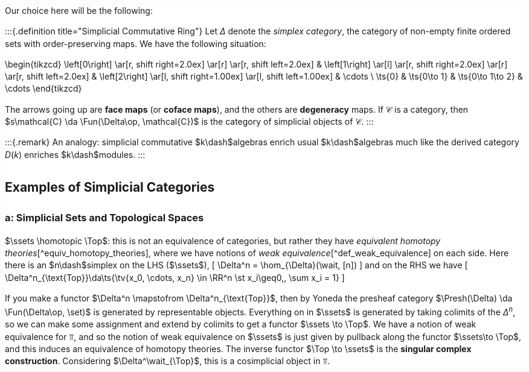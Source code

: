 Our choice here will be the following: 

:::{.definition title="Simplicial Commutative Ring"}
Let $\Delta$ denote the *simplex category*, the category of non-empty finite ordered sets with order-preserving maps.
We have the following situation:

\begin{tikzcd}
\left[0\right]
  \ar[r, shift right=2.0ex] \ar[r] \ar[r, shift left=2.0ex] 
& \left[1\right] 
  \ar[l]
  \ar[r, shift right=2.0ex] \ar[r] \ar[r, shift left=2.0ex] 
& \left[2\right]
  \ar[l, shift right=1.00ex]
  \ar[l, shift left=1.00ex]
& \cdots
\\
\ts{0}
& \ts{0\to 1} 
& \ts{0\to 1\to 2} 
& \cdots
\end{tikzcd}

The arrows going up are **face maps** (or **coface maps**), and the others are **degeneracy** maps.
If $\mathcal{C}$ is a category, then $s\mathcal{C} \da \Fun(\Delta\op, \mathcal{C})$ is the category of simplicial objects of $\mathcal{C}$.
:::


:::{.remark}
An analogy: simplicial commutative $k\dash$algebras enrich usual $k\dash$algebras much like the derived category $D(k)$ enriches $k\dash$modules.
:::


## Examples of Simplicial Categories

### a: Simplicial Sets and Topological Spaces

$\ssets \homotopic \Top$: this is not an equivalence of categories, but rather they have *equivalent homotopy theories*[^equiv_homotopy_theories], where we have notions of *weak equivalence*[^def_weak_equivalence] on each side.
Here there is an $n\dash$simplex on the LHS ($\ssets$), 
\[
\Delta^n = \hom_{\Delta}(\wait, [n])
\]
and on the RHS we have 
\[
\Delta^n_{\text{Top}}\da\ts{\tv{x_0, \cdots, x_n} \in \RR^n \st x_i\geq0,\, \sum x_i = 1}
\]

If you make a functor $\Delta^n \mapstofrom \Delta^n_{\text{Top}}$, then by Yoneda the presheaf category $\Presh(\Delta) \da \Fun(\Delta\op, \set)$ is generated by representable objects.
Everything on in $\ssets$ is generated by taking colimits of the $\Delta^n$, so we can make some assignment and extend by colimits to get a functor $\ssets \to \Top$.
We have a notion of weak equivalence for $\Top$, and so the notion of weak equivalence on $\ssets$ is just given by pullback along the functor $\ssets\to \Top$, and this induces an equivalence of homotopy theories.
The inverse functor $\Top \to \ssets$ is the **singular complex construction**.
Considering $\Delta^\wait_{\Top}$, this is a cosimplicial object in $\Top$.
